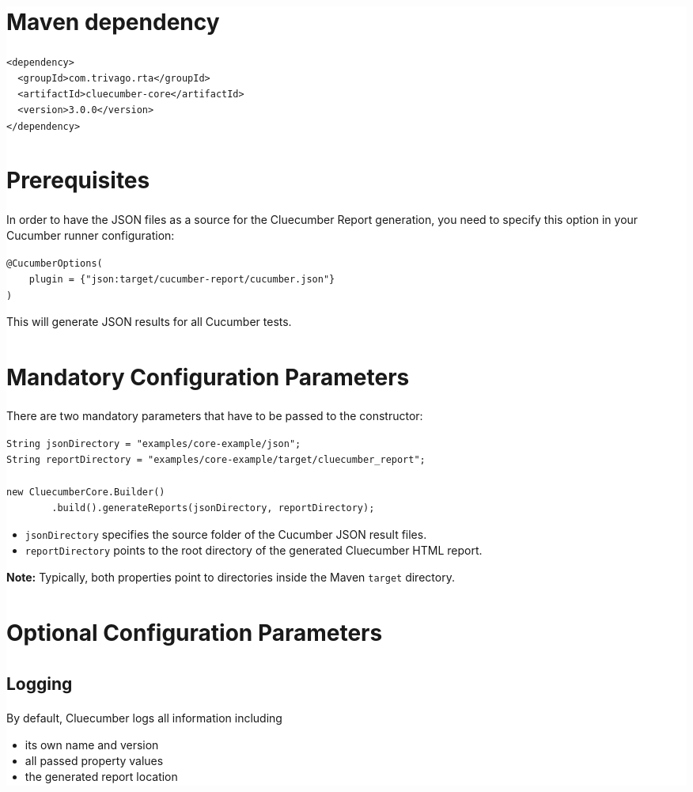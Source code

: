

# Maven dependency

```
<dependency>
  <groupId>com.trivago.rta</groupId>
  <artifactId>cluecumber-core</artifactId>
  <version>3.0.0</version>
</dependency>
```

# Prerequisites

In order to have the JSON files as a source for the Cluecumber Report generation, you need to specify this option in
your Cucumber runner configuration:

```
@CucumberOptions(
    plugin = {"json:target/cucumber-report/cucumber.json"}
)
```

This will generate JSON results for all Cucumber tests.


# Mandatory Configuration Parameters

There are two mandatory parameters that have to be passed to the constructor:

```
String jsonDirectory = "examples/core-example/json";
String reportDirectory = "examples/core-example/target/cluecumber_report";

new CluecumberCore.Builder()
        .build().generateReports(jsonDirectory, reportDirectory);
```

* `jsonDirectory` specifies the source folder of the Cucumber JSON result files.
* `reportDirectory` points to the root directory of the generated Cluecumber HTML report.

__Note:__ Typically, both properties point to directories inside the Maven ```target``` directory.

# Optional Configuration Parameters

## Logging

By default, Cluecumber logs all information including

* its own name and version
* all passed property values
* the generated report location
